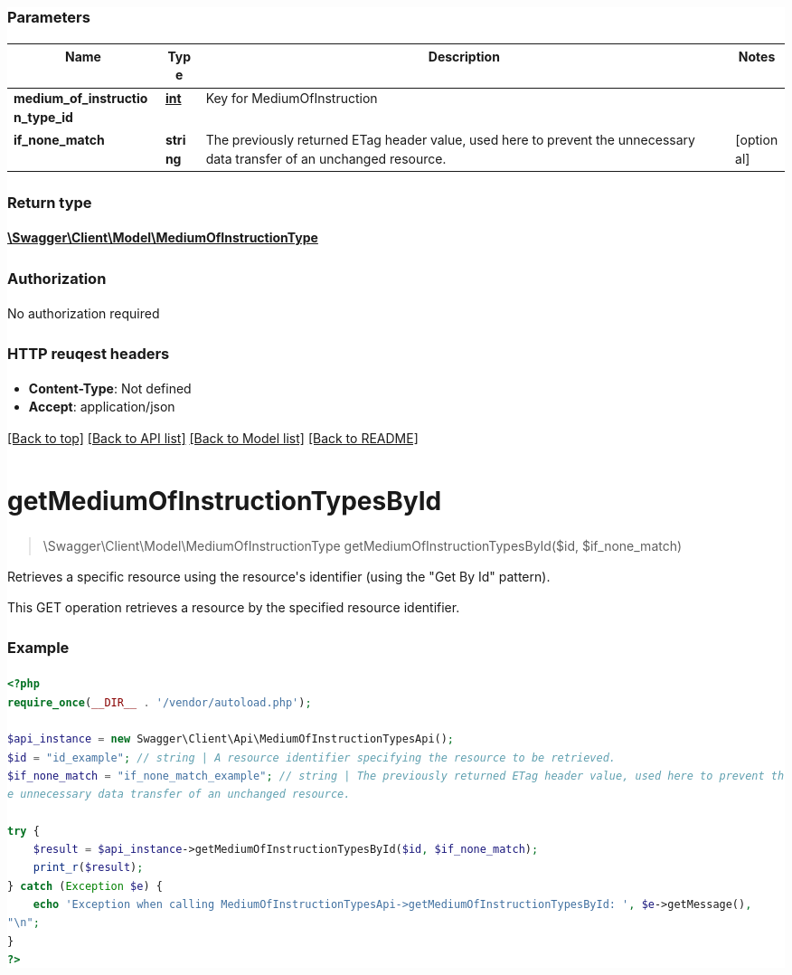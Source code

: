 ### Parameters

Name | Type | Description  | Notes
------------- | ------------- | ------------- | -------------
 **medium_of_instruction_type_id** | [**int**](.md)| Key for MediumOfInstruction | 
 **if_none_match** | **string**| The previously returned ETag header value, used here to prevent the unnecessary data transfer of an unchanged resource. | [optional] 

### Return type

[**\Swagger\Client\Model\MediumOfInstructionType**](MediumOfInstructionType.md)

### Authorization

No authorization required

### HTTP reuqest headers

 - **Content-Type**: Not defined
 - **Accept**: application/json

[[Back to top]](#) [[Back to API list]](../README.md#documentation-for-api-endpoints) [[Back to Model list]](../README.md#documentation-for-models) [[Back to README]](../README.md)

# **getMediumOfInstructionTypesById**
> \Swagger\Client\Model\MediumOfInstructionType getMediumOfInstructionTypesById($id, $if_none_match)

Retrieves a specific resource using the resource's identifier (using the \"Get By Id\" pattern).

This GET operation retrieves a resource by the specified resource identifier.

### Example 
```php
<?php
require_once(__DIR__ . '/vendor/autoload.php');

$api_instance = new Swagger\Client\Api\MediumOfInstructionTypesApi();
$id = "id_example"; // string | A resource identifier specifying the resource to be retrieved.
$if_none_match = "if_none_match_example"; // string | The previously returned ETag header value, used here to prevent the unnecessary data transfer of an unchanged resource.

try { 
    $result = $api_instance->getMediumOfInstructionTypesById($id, $if_none_match);
    print_r($result);
} catch (Exception $e) {
    echo 'Exception when calling MediumOfInstructionTypesApi->getMediumOfInstructionTypesById: ', $e->getMessage(), "\n";
}
?>
```

